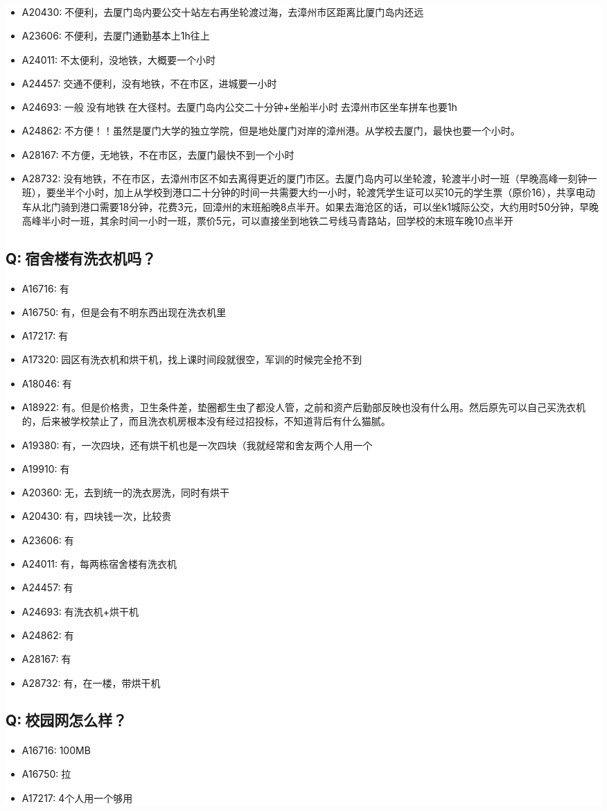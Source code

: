 - A20430: 不便利，去厦门岛内要公交十站左右再坐轮渡过海，去漳州市区距离比厦门岛内还远

- A23606: 不便利，去厦门通勤基本上1h往上

- A24011: 不太便利，没地铁，大概要一个小时

- A24457: 交通不便利，没有地铁，不在市区，进城要一小时

- A24693: 一般 没有地铁 在大径村。去厦门岛内公交二十分钟+坐船半小时 去漳州市区坐车拼车也要1h

- A24862: 不方便！！虽然是厦门大学的独立学院，但是地处厦门对岸的漳州港。从学校去厦门，最快也要一个小时。

- A28167: 不方便，无地铁，不在市区，去厦门最快不到一个小时

- A28732: 没有地铁，不在市区，去漳州市区不如去离得更近的厦门市区。去厦门岛内可以坐轮渡，轮渡半小时一班（早晚高峰一刻钟一班），要坐半个小时，加上从学校到港口二十分钟的时间一共需要大约一小时，轮渡凭学生证可以买10元的学生票（原价16），共享电动车从北门骑到港口需要18分钟，花费3元，回漳州的末班船晚8点半开。如果去海沧区的话，可以坐k1城际公交，大约用时50分钟，早晚高峰半小时一班，其余时间一小时一班，票价5元，可以直接坐到地铁二号线马青路站，回学校的末班车晚10点半开

## Q: 宿舍楼有洗衣机吗？

- A16716: 有

- A16750: 有，但是会有不明东西出现在洗衣机里

- A17217: 有

- A17320: 园区有洗衣机和烘干机，找上课时间段就很空，军训的时候完全抢不到

- A18046: 有

- A18922: 有。但是价格贵，卫生条件差，垫圈都生虫了都没人管，之前和资产后勤部反映也没有什么用。然后原先可以自己买洗衣机的，后来被学校禁止了，而且洗衣机房根本没有经过招投标，不知道背后有什么猫腻。

- A19380: 有，一次四块，还有烘干机也是一次四块（我就经常和舍友两个人用一个

- A19910: 有

- A20360: 无，去到统一的洗衣房洗，同时有烘干

- A20430: 有，四块钱一次，比较贵

- A23606: 有

- A24011: 有，每两栋宿舍楼有洗衣机

- A24457: 有

- A24693: 有洗衣机+烘干机

- A24862: 有

- A28167: 有

- A28732: 有，在一楼，带烘干机

## Q: 校园网怎么样？

- A16716: 100MB

- A16750: 拉

- A17217: 4个人用一个够用
